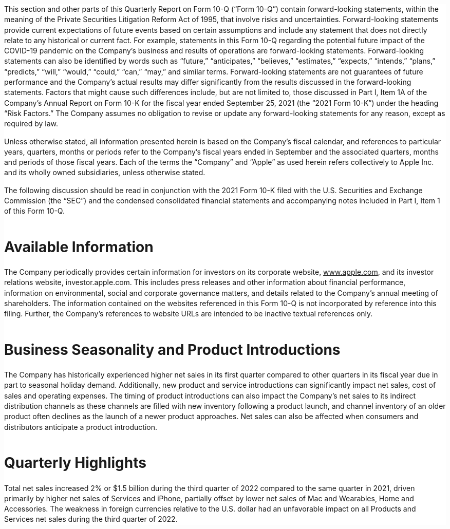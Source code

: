 This section and other parts of this Quarterly Report on Form 10-Q (“Form 10-Q”) contain forward-looking statements, within the meaning of the Private Securities Litigation Reform Act of 1995, that involve risks and uncertainties. Forward-looking statements provide current expectations of future events based on certain assumptions and include any statement that does not directly relate to any historical or current fact. For example, statements in this Form 10-Q regarding the potential future impact of the COVID-19 pandemic on the Company’s business and results of operations are forward-looking statements. Forward-looking statements can also be identified by words such as “future,” “anticipates,” “believes,” “estimates,” “expects,” “intends,” “plans,” “predicts,” “will,” “would,” “could,” “can,” “may,” and similar terms. Forward-looking statements are not guarantees of future performance and the Company’s actual results may differ significantly from the results discussed in the forward-looking statements. Factors that might cause such differences include, but are not limited to, those discussed in Part I, Item 1A of the Company’s Annual Report on Form 10-K for the fiscal year ended September 25, 2021 (the “2021 Form 10-K”) under the heading “Risk Factors.” The Company assumes no obligation to revise or update any forward-looking statements for any reason, except as required by law.

Unless otherwise stated, all information presented herein is based on the Company’s fiscal calendar, and references to particular years, quarters, months or periods refer to the Company’s fiscal years ended in September and the associated quarters, months and periods of those fiscal years. Each of the terms the “Company” and “Apple” as used herein refers collectively to Apple Inc. and its wholly owned subsidiaries, unless otherwise stated.

The following discussion should be read in conjunction with the 2021 Form 10-K filed with the U.S. Securities and Exchange Commission (the “SEC”) and the condensed consolidated financial statements and accompanying notes included in Part I, Item 1 of this Form 10-Q.

# Available Information

The Company periodically provides certain information for investors on its corporate website, www.apple.com, and its investor relations website, investor.apple.com. This includes press releases and other information about financial performance, information on environmental, social and corporate governance matters, and details related to the Company’s annual meeting of shareholders. The information contained on the websites referenced in this Form 10-Q is not incorporated by reference into this filing. Further, the Company’s references to website URLs are intended to be inactive textual references only.

# Business Seasonality and Product Introductions

The Company has historically experienced higher net sales in its first quarter compared to other quarters in its fiscal year due in part to seasonal holiday demand. Additionally, new product and service introductions can significantly impact net sales, cost of sales and operating expenses. The timing of product introductions can also impact the Company’s net sales to its indirect distribution channels as these channels are filled with new inventory following a product launch, and channel inventory of an older product often declines as the launch of a newer product approaches. Net sales can also be affected when consumers and distributors anticipate a product introduction.

# Quarterly Highlights

Total net sales increased 2% or $1.5 billion during the third quarter of 2022 compared to the same quarter in 2021, driven primarily by higher net sales of Services and iPhone, partially offset by lower net sales of Mac and Wearables, Home and Accessories. The weakness in foreign currencies relative to the U.S. dollar had an unfavorable impact on all Products and Services net sales during the third quarter of 2022.
